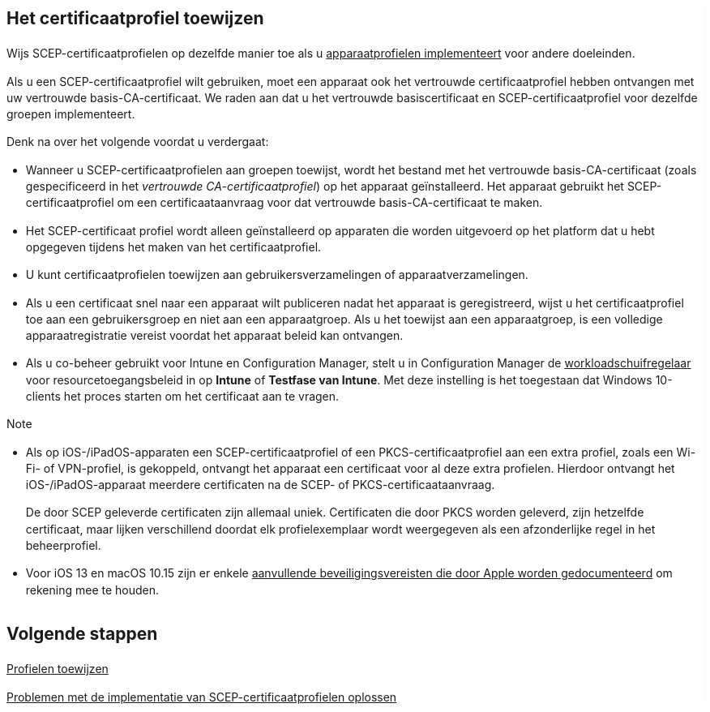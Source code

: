 ## <a name="assign-the-certificate-profile"></a>Het certificaatprofiel toewijzen

Wijs SCEP-certificaatprofielen op dezelfde manier toe als u [apparaatprofielen implementeert](../configuration/device-profile-assign.md) voor andere doeleinden.

Als u een SCEP-certificaatprofiel wilt gebruiken, moet een apparaat ook het vertrouwde certificaatprofiel hebben ontvangen met uw vertrouwde basis-CA-certificaat. We raden aan dat u het vertrouwde basiscertificaat en SCEP-certificaatprofiel voor dezelfde groepen implementeert.

Denk na over het volgende voordat u verdergaat:

- Wanneer u SCEP-certificaatprofielen aan groepen toewijst, wordt het bestand met het vertrouwde basis-CA-certificaat (zoals gespecificeerd in het *vertrouwde CA-certificaatprofiel*) op het apparaat geïnstalleerd. Het apparaat gebruikt het SCEP-certificaatprofiel om een certificaataanvraag voor dat vertrouwde basis-CA-certificaat te maken.

- Het SCEP-certificaat profiel wordt alleen geïnstalleerd op apparaten die worden uitgevoerd op het platform dat u hebt opgegeven tijdens het maken van het certificaatprofiel.

- U kunt certificaatprofielen toewijzen aan gebruikersverzamelingen of apparaatverzamelingen.

- Als u een certificaat snel naar een apparaat wilt publiceren nadat het apparaat is geregistreerd, wijst u het certificaatprofiel toe aan een gebruikersgroep en niet aan een apparaatgroep. Als u het toewijst aan een apparaatgroep, is een volledige apparaatregistratie vereist voordat het apparaat beleid kan ontvangen.

- Als u co-beheer gebruikt voor Intune en Configuration Manager, stelt u in Configuration Manager de [workloadschuifregelaar](/configmgr/comanage/how-to-switch-workloads) voor resourcetoegangsbeleid in op **Intune** of **Testfase van Intune**. Met deze instelling is het toegestaan dat Windows 10-clients het proces starten om het certificaat aan te vragen.

> [!NOTE]
> - Als op iOS-/iPadOS-apparaten een SCEP-certificaatprofiel of een PKCS-certificaatprofiel aan een extra profiel, zoals een Wi-Fi- of VPN-profiel, is gekoppeld, ontvangt het apparaat een certificaat voor al deze extra profielen. Hierdoor ontvangt het iOS-/iPadOS-apparaat meerdere certificaten na de SCEP- of PKCS-certificaataanvraag. 
> 
>   De door SCEP geleverde certificaten zijn allemaal uniek. Certificaten die door PKCS worden geleverd, zijn hetzelfde certificaat, maar lijken verschillend doordat elk profielexemplaar wordt weergegeven als een afzonderlijke regel in het beheerprofiel.
> - Voor iOS 13 en macOS 10.15 zijn er enkele [aanvullende beveiligingsvereisten die door Apple worden gedocumenteerd](https://support.apple.com/HT210176) om rekening mee te houden.  


## <a name="next-steps"></a>Volgende stappen

[Profielen toewijzen](../configuration/device-profile-assign.md)

[Problemen met de implementatie van SCEP-certificaatprofielen oplossen](../protect/troubleshoot-scep-certificate-profiles.md)